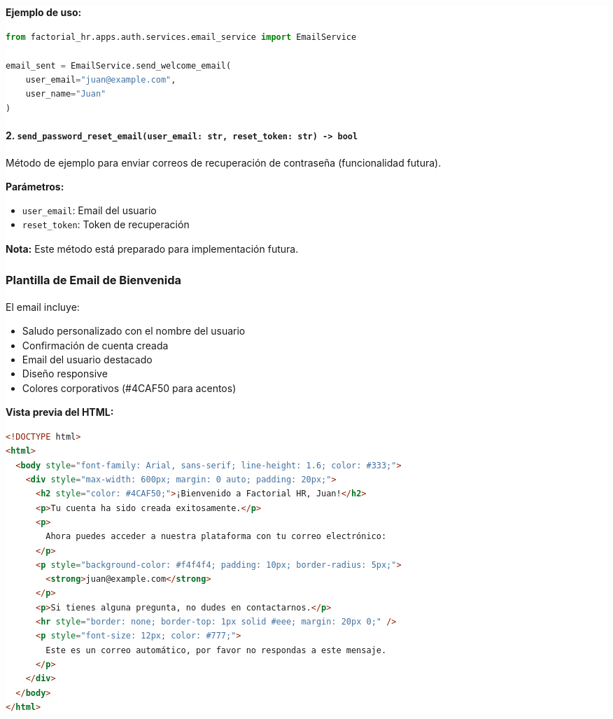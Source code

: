 **Ejemplo de uso:**

```python
from factorial_hr.apps.auth.services.email_service import EmailService

email_sent = EmailService.send_welcome_email(
    user_email="juan@example.com",
    user_name="Juan"
)
```

#### 2. `send_password_reset_email(user_email: str, reset_token: str) -> bool`

Método de ejemplo para enviar correos de recuperación de contraseña (funcionalidad futura).

**Parámetros:**

- `user_email`: Email del usuario
- `reset_token`: Token de recuperación

**Nota:** Este método está preparado para implementación futura.

### Plantilla de Email de Bienvenida

El email incluye:

- Saludo personalizado con el nombre del usuario
- Confirmación de cuenta creada
- Email del usuario destacado
- Diseño responsive
- Colores corporativos (#4CAF50 para acentos)

**Vista previa del HTML:**

```html
<!DOCTYPE html>
<html>
  <body style="font-family: Arial, sans-serif; line-height: 1.6; color: #333;">
    <div style="max-width: 600px; margin: 0 auto; padding: 20px;">
      <h2 style="color: #4CAF50;">¡Bienvenido a Factorial HR, Juan!</h2>
      <p>Tu cuenta ha sido creada exitosamente.</p>
      <p>
        Ahora puedes acceder a nuestra plataforma con tu correo electrónico:
      </p>
      <p style="background-color: #f4f4f4; padding: 10px; border-radius: 5px;">
        <strong>juan@example.com</strong>
      </p>
      <p>Si tienes alguna pregunta, no dudes en contactarnos.</p>
      <hr style="border: none; border-top: 1px solid #eee; margin: 20px 0;" />
      <p style="font-size: 12px; color: #777;">
        Este es un correo automático, por favor no respondas a este mensaje.
      </p>
    </div>
  </body>
</html>
```
